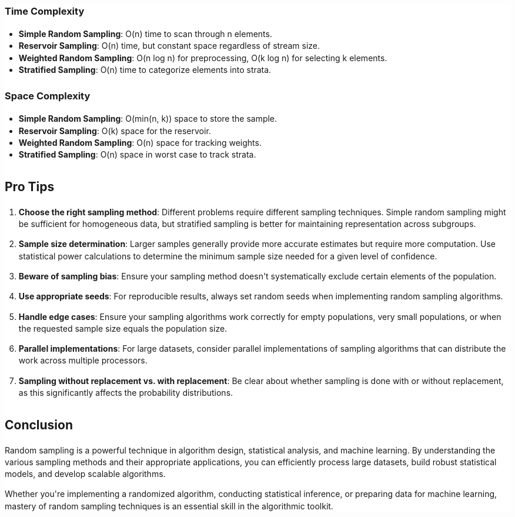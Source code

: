 ### Time Complexity

- **Simple Random Sampling**: O(n) time to scan through n elements.
- **Reservoir Sampling**: O(n) time, but constant space regardless of stream size.
- **Weighted Random Sampling**: O(n log n) for preprocessing, O(k log n) for selecting k elements.
- **Stratified Sampling**: O(n) time to categorize elements into strata.

### Space Complexity

- **Simple Random Sampling**: O(min(n, k)) space to store the sample.
- **Reservoir Sampling**: O(k) space for the reservoir.
- **Weighted Random Sampling**: O(n) space for tracking weights.
- **Stratified Sampling**: O(n) space in worst case to track strata.

## Pro Tips

1. **Choose the right sampling method**: Different problems require different sampling techniques. Simple random sampling might be sufficient for homogeneous data, but stratified sampling is better for maintaining representation across subgroups.

2. **Sample size determination**: Larger samples generally provide more accurate estimates but require more computation. Use statistical power calculations to determine the minimum sample size needed for a given level of confidence.

3. **Beware of sampling bias**: Ensure your sampling method doesn't systematically exclude certain elements of the population.

4. **Use appropriate seeds**: For reproducible results, always set random seeds when implementing random sampling algorithms.

5. **Handle edge cases**: Ensure your sampling algorithms work correctly for empty populations, very small populations, or when the requested sample size equals the population size.

6. **Parallel implementations**: For large datasets, consider parallel implementations of sampling algorithms that can distribute the work across multiple processors.

7. **Sampling without replacement vs. with replacement**: Be clear about whether sampling is done with or without replacement, as this significantly affects the probability distributions.

## Conclusion

Random sampling is a powerful technique in algorithm design, statistical analysis, and machine learning. By understanding the various sampling methods and their appropriate applications, you can efficiently process large datasets, build robust statistical models, and develop scalable algorithms.

Whether you're implementing a randomized algorithm, conducting statistical inference, or preparing data for machine learning, mastery of random sampling techniques is an essential skill in the algorithmic toolkit.
